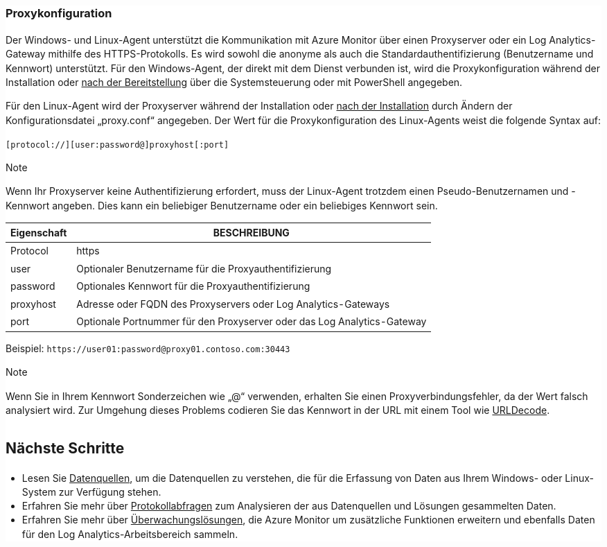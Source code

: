 ### <a name="proxy-configuration"></a>Proxykonfiguration

Der Windows- und Linux-Agent unterstützt die Kommunikation mit Azure Monitor über einen Proxyserver oder ein Log Analytics-Gateway mithilfe des HTTPS-Protokolls.  Es wird sowohl die anonyme als auch die Standardauthentifizierung (Benutzername und Kennwort) unterstützt.  Für den Windows-Agent, der direkt mit dem Dienst verbunden ist, wird die Proxykonfiguration während der Installation oder [nach der Bereitstellung](agent-manage.md#update-proxy-settings) über die Systemsteuerung oder mit PowerShell angegeben.  

Für den Linux-Agent wird der Proxyserver während der Installation oder [nach der Installation](agent-manage.md#update-proxy-settings) durch Ändern der Konfigurationsdatei „proxy.conf“ angegeben.  Der Wert für die Proxykonfiguration des Linux-Agents weist die folgende Syntax auf:

`[protocol://][user:password@]proxyhost[:port]`

> [!NOTE]
> Wenn Ihr Proxyserver keine Authentifizierung erfordert, muss der Linux-Agent trotzdem einen Pseudo-Benutzernamen und -Kennwort angeben. Dies kann ein beliebiger Benutzername oder ein beliebiges Kennwort sein.

|Eigenschaft| BESCHREIBUNG |
|--------|-------------|
|Protocol | https |
|user | Optionaler Benutzername für die Proxyauthentifizierung |
|password | Optionales Kennwort für die Proxyauthentifizierung |
|proxyhost | Adresse oder FQDN des Proxyservers oder Log Analytics-Gateways |
|port | Optionale Portnummer für den Proxyserver oder das Log Analytics-Gateway |

Beispiel: `https://user01:password@proxy01.contoso.com:30443`

> [!NOTE]
> Wenn Sie in Ihrem Kennwort Sonderzeichen wie „\@“ verwenden, erhalten Sie einen Proxyverbindungsfehler, da der Wert falsch analysiert wird.  Zur Umgehung dieses Problems codieren Sie das Kennwort in der URL mit einem Tool wie [URLDecode](https://www.urldecoder.org/).  



## <a name="next-steps"></a>Nächste Schritte

* Lesen Sie [Datenquellen](agent-data-sources.md), um die Datenquellen zu verstehen, die für die Erfassung von Daten aus Ihrem Windows- oder Linux-System zur Verfügung stehen. 
* Erfahren Sie mehr über [Protokollabfragen](../log-query/log-query-overview.md) zum Analysieren der aus Datenquellen und Lösungen gesammelten Daten. 
* Erfahren Sie mehr über [Überwachungslösungen](../insights/solutions.md), die Azure Monitor um zusätzliche Funktionen erweitern und ebenfalls Daten für den Log Analytics-Arbeitsbereich sammeln.
